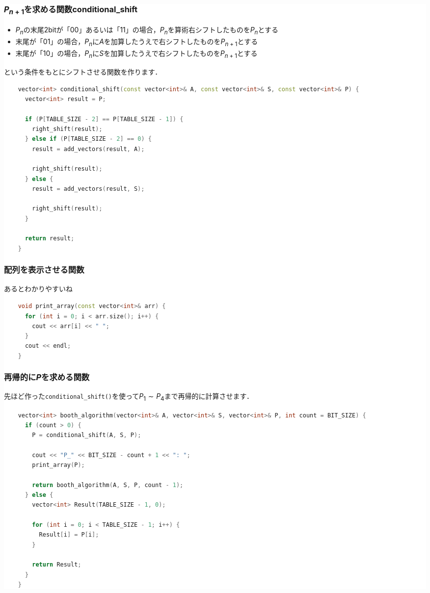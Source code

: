 
### $P_{n+1}$を求める関数conditional_shift

- $P_{n}$の末尾2bitが「00」あるいは「11」の場合，$P_{n}$を算術右シフトしたものを$P_n$とする
- 末尾が「01」の場合，$P_{n}$に$A$を加算したうえで右シフトしたものを$P_{n+1}$とする
- 末尾が「10」の場合，$P_{n}$に$S$を加算したうえで右シフトしたものを$P_{n+1}$とする

という条件をもとにシフトさせる関数を作ります．

```cpp
    vector<int> conditional_shift(const vector<int>& A, const vector<int>& S, const vector<int>& P) {
      vector<int> result = P;

      if (P[TABLE_SIZE - 2] == P[TABLE_SIZE - 1]) {
        right_shift(result);
      } else if (P[TABLE_SIZE - 2] == 0) {
        result = add_vectors(result, A);

        right_shift(result);
      } else {
        result = add_vectors(result, S);

        right_shift(result);
      }

      return result;
    }
```

### 配列を表示させる関数

あるとわかりやすいね

```cpp
    void print_array(const vector<int>& arr) {
      for (int i = 0; i < arr.size(); i++) {
        cout << arr[i] << " ";
      }
      cout << endl;
    }
```

### 再帰的に$P$を求める関数

先ほど作った`conditional_shift()`を使って$P_1\sim P_4$まで再帰的に計算させます．

```cpp
    vector<int> booth_algorithm(vector<int>& A, vector<int>& S, vector<int>& P, int count = BIT_SIZE) {
      if (count > 0) {
        P = conditional_shift(A, S, P);

        cout << "P_" << BIT_SIZE - count + 1 << ": ";
        print_array(P);

        return booth_algorithm(A, S, P, count - 1);
      } else {
        vector<int> Result(TABLE_SIZE - 1, 0);

        for (int i = 0; i < TABLE_SIZE - 1; i++) {
          Result[i] = P[i];
        }

        return Result;
      }
    }
```